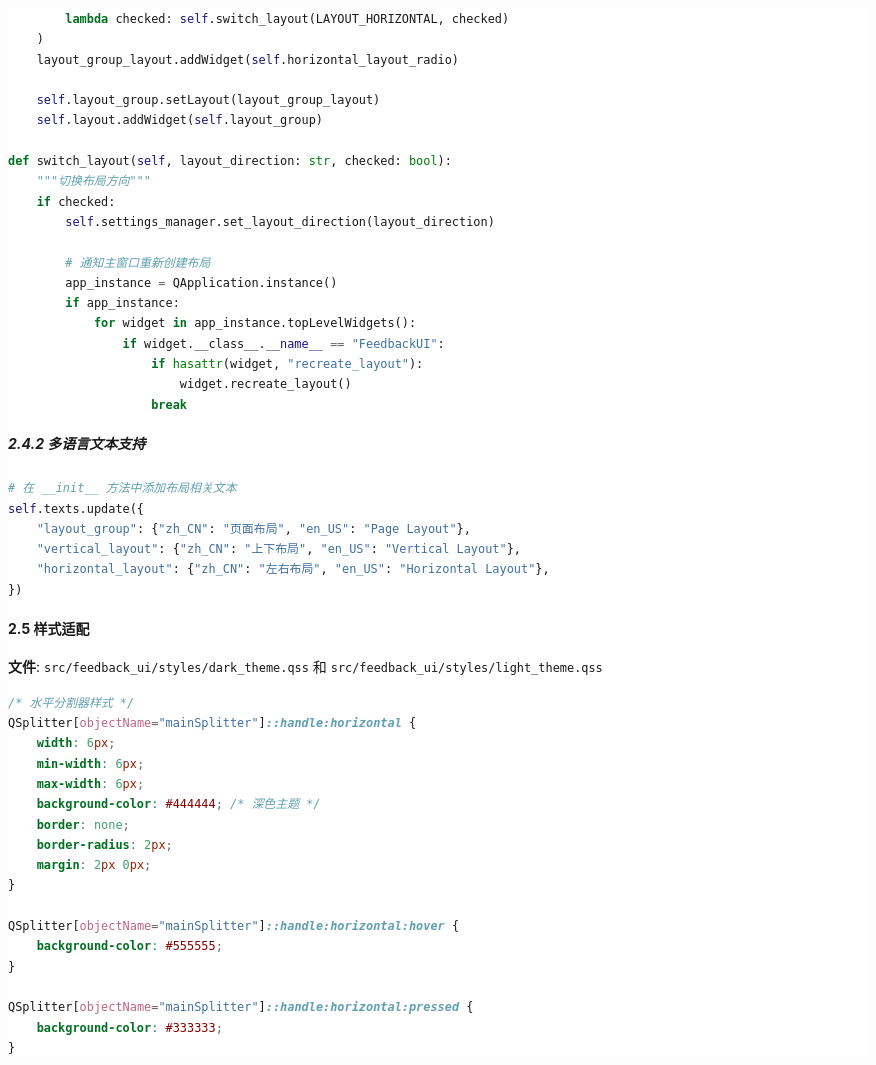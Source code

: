 ```python
        lambda checked: self.switch_layout(LAYOUT_HORIZONTAL, checked)
    )
    layout_group_layout.addWidget(self.horizontal_layout_radio)
    
    self.layout_group.setLayout(layout_group_layout)
    self.layout.addWidget(self.layout_group)

def switch_layout(self, layout_direction: str, checked: bool):
    """切换布局方向"""
    if checked:
        self.settings_manager.set_layout_direction(layout_direction)
        
        # 通知主窗口重新创建布局
        app_instance = QApplication.instance()
        if app_instance:
            for widget in app_instance.topLevelWidgets():
                if widget.__class__.__name__ == "FeedbackUI":
                    if hasattr(widget, "recreate_layout"):
                        widget.recreate_layout()
                    break
```

##### 2.4.2 多语言文本支持
```python
# 在 __init__ 方法中添加布局相关文本
self.texts.update({
    "layout_group": {"zh_CN": "页面布局", "en_US": "Page Layout"},
    "vertical_layout": {"zh_CN": "上下布局", "en_US": "Vertical Layout"},
    "horizontal_layout": {"zh_CN": "左右布局", "en_US": "Horizontal Layout"},
})
```

#### 2.5 样式适配
**文件**: `src/feedback_ui/styles/dark_theme.qss` 和 `src/feedback_ui/styles/light_theme.qss`

```css
/* 水平分割器样式 */
QSplitter[objectName="mainSplitter"]::handle:horizontal {
    width: 6px;
    min-width: 6px;
    max-width: 6px;
    background-color: #444444; /* 深色主题 */
    border: none;
    border-radius: 2px;
    margin: 2px 0px;
}

QSplitter[objectName="mainSplitter"]::handle:horizontal:hover {
    background-color: #555555;
}

QSplitter[objectName="mainSplitter"]::handle:horizontal:pressed {
    background-color: #333333;
}
```
